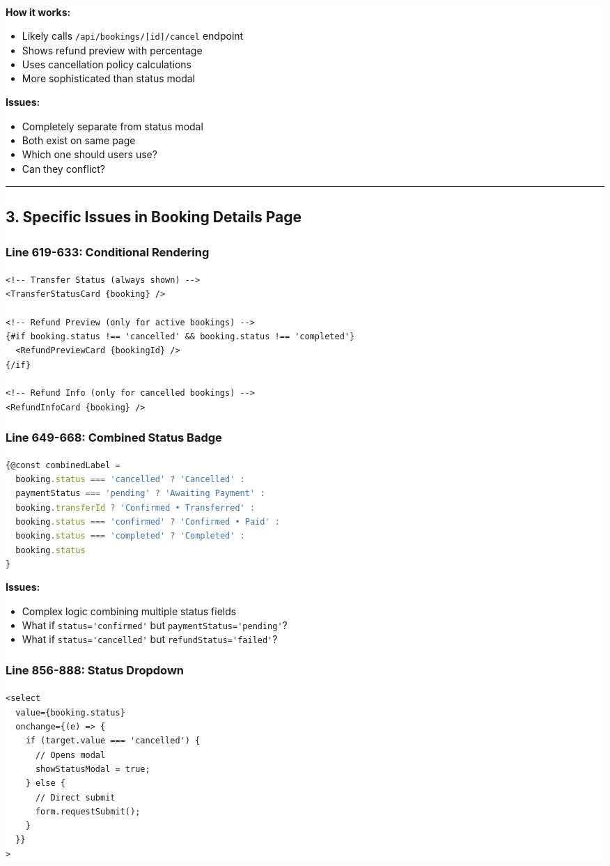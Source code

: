 **How it works:**
- Likely calls `/api/bookings/[id]/cancel` endpoint
- Shows refund preview with percentage
- Uses cancellation policy calculations
- More sophisticated than status modal

**Issues:**
- Completely separate from status modal
- Both exist on same page
- Which one should users use?
- Can they conflict?

---

## 3. Specific Issues in Booking Details Page

### Line 619-633: Conditional Rendering

```svelte
<!-- Transfer Status (always shown) -->
<TransferStatusCard {booking} />

<!-- Refund Preview (only for active bookings) -->
{#if booking.status !== 'cancelled' && booking.status !== 'completed'}
  <RefundPreviewCard {bookingId} />
{/if}

<!-- Refund Info (only for cancelled bookings) -->
<RefundInfoCard {booking} />
```

### Line 649-668: Combined Status Badge

```typescript
{@const combinedLabel = 
  booking.status === 'cancelled' ? 'Cancelled' :
  paymentStatus === 'pending' ? 'Awaiting Payment' :
  booking.transferId ? 'Confirmed • Transferred' :
  booking.status === 'confirmed' ? 'Confirmed • Paid' :
  booking.status === 'completed' ? 'Completed' :
  booking.status
}
```

**Issues:**
- Complex logic combining multiple status fields
- What if `status='confirmed'` but `paymentStatus='pending'`?
- What if `status='cancelled'` but `refundStatus='failed'`?

### Line 856-888: Status Dropdown

```svelte
<select 
  value={booking.status}
  onchange={(e) => {
    if (target.value === 'cancelled') {
      // Opens modal
      showStatusModal = true;
    } else {
      // Direct submit
      form.requestSubmit();
    }
  }}
>
```
